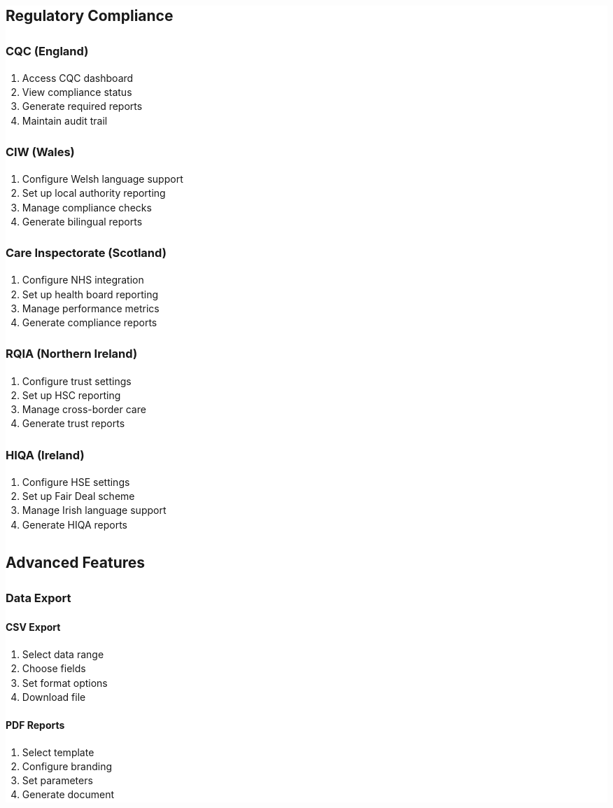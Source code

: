 ## Regulatory Compliance

### CQC (England)
1. Access CQC dashboard
2. View compliance status
3. Generate required reports
4. Maintain audit trail

### CIW (Wales)
1. Configure Welsh language support
2. Set up local authority reporting
3. Manage compliance checks
4. Generate bilingual reports

### Care Inspectorate (Scotland)
1. Configure NHS integration
2. Set up health board reporting
3. Manage performance metrics
4. Generate compliance reports

### RQIA (Northern Ireland)
1. Configure trust settings
2. Set up HSC reporting
3. Manage cross-border care
4. Generate trust reports

### HIQA (Ireland)
1. Configure HSE settings
2. Set up Fair Deal scheme
3. Manage Irish language support
4. Generate HIQA reports

## Advanced Features

### Data Export

#### CSV Export
1. Select data range
2. Choose fields
3. Set format options
4. Download file

#### PDF Reports
1. Select template
2. Configure branding
3. Set parameters
4. Generate document
